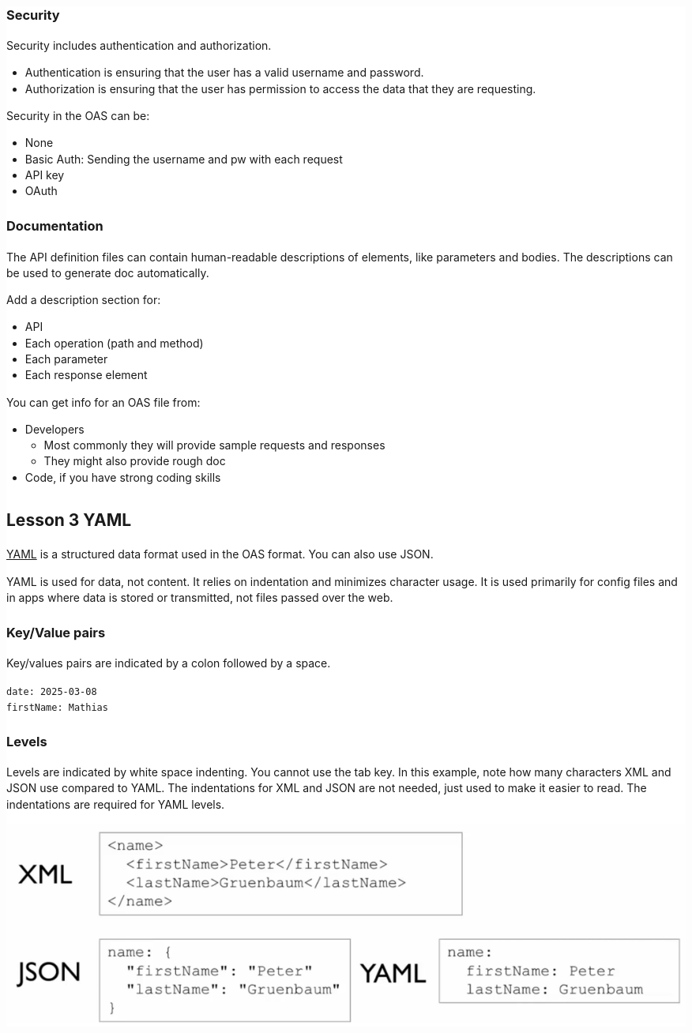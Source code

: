### Security
Security includes authentication and authorization.

* Authentication is ensuring that the user has a valid username and password. 
* Authorization is ensuring that the user has permission to access the data that they are requesting.

Security in the OAS can be:

* None
* Basic Auth: Sending the username and pw with each request
* API key
* OAuth

### Documentation
The API definition files can contain human-readable descriptions of elements, like parameters and bodies. The descriptions can be used to generate doc automatically.

Add a description section for:

* API
* Each operation (path and method)
* Each parameter
* Each response element

You can get info for an OAS file from:

* Developers
    * Most commonly they will provide sample requests and responses 
    * They might also provide rough doc
* Code, if you have strong coding skills

## Lesson 3 YAML
 
[YAML](https://yaml.org/) is a structured data format used in the OAS format. You can also use JSON.

YAML is used for data, not content. It relies on indentation and minimizes character usage. It is used primarily for config files and in apps where data is stored or transmitted, not files passed over the web.

### Key/Value pairs
Key/values pairs are indicated by a colon followed by a space.
```
date: 2025-03-08
firstName: Mathias
```
### Levels
Levels are indicated by white space indenting. You cannot use the tab key. In this example, note how many characters XML and JSON use compared to YAML. The indentations for XML and JSON are not needed, just used to make it easier to read. The indentations are required for YAML levels.

![YAML versus XML and JSON](./assets/yaml_xml_json.png)